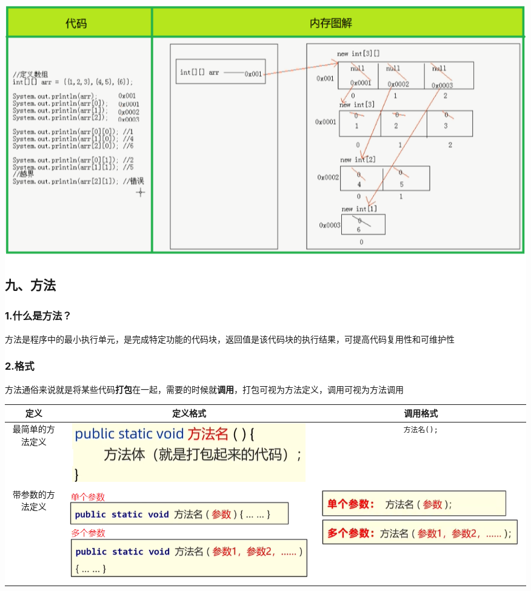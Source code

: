 ![1661937150139](assets\1661937150139.png)

## 九、方法

### 1.什么是方法？

方法是程序中的最小执行单元，是完成特定功能的代码块，返回值是该代码块的执行结果，可提高代码复用性和可维护性

### 2.格式

方法通俗来说就是将某些代码**打包**在一起，需要的时候就**调用**，打包可视为方法定义，调用可视为方法调用

|        定义        |                  定义格式                  |                  调用格式                  |
| :----------------: | :----------------------------------------: | :----------------------------------------: |
|  最简单的方法定义  | ![1661952379944](assets/1661952379944.png) |                `方法名();`                 |
|  带参数的方法定义  | ![1661952274859](assets/1661952274859.png) | ![1661952500330](assets/1661952500330.png) |